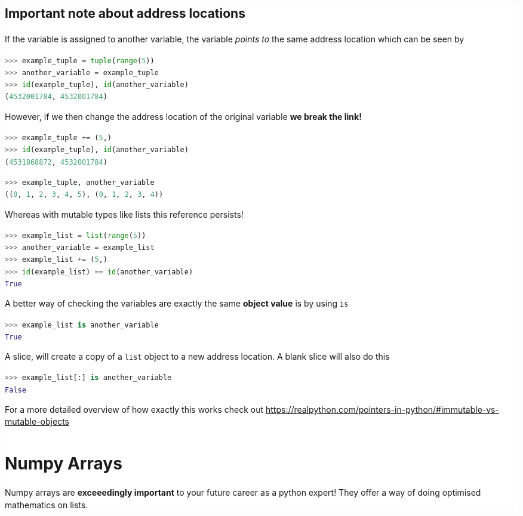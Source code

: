 ## Important note about address locations

If the variable is assigned to another variable, the variable *points to* the same address location which can be seen by

```python
>>> example_tuple = tuple(range(5))
>>> another_variable = example_tuple
>>> id(example_tuple), id(another_variable)
(4532001784, 4532001784)
```

However, if we then change the address location of the original variable **we break the link!**

```python
>>> example_tuple += (5,)
>>> id(example_tuple), id(another_variable)
(4531868872, 4532001784)
```

```python
>>> example_tuple, another_variable
((0, 1, 2, 3, 4, 5), (0, 1, 2, 3, 4))
```

Whereas with mutable types like lists this reference persists!

```python
>>> example_list = list(range(5))
>>> another_variable = example_list
>>> example_list += (5,)
>>> id(example_list) == id(another_variable)
True
```

A better way of checking the variables are exactly the same **object value** is by using `is`

```python
>>> example_list is another_variable
True
```

A slice, will create a copy of a `list` object to a new address location. A blank slice will also do this

```python
>>> example_list[:] is another_variable
False
```

For a more detailed overview of how exactly this works check out <https://realpython.com/pointers-in-python/#immutable-vs-mutable-objects>

# Numpy Arrays

Numpy arrays are **exceeedingly important** to your future career as a python expert!
They offer a way of doing optimised mathematics on lists.
